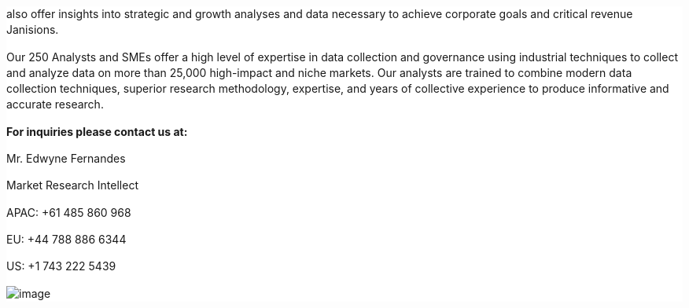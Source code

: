 also offer insights into strategic and growth analyses and data necessary to achieve corporate goals and critical revenue Janisions.</p><p><span class="">Our 250 Analysts and SMEs offer a high level of expertise in data collection and governance using industrial techniques to collect and analyze data on more than 25,000 high-impact and niche markets. Our analysts are trained to combine modern data collection techniques, superior research methodology, expertise, and years of collective experience to produce informative and accurate research.</span></p><p><strong>For inquiries please contact us at:</strong></p><p>Mr. Edwyne Fernandes</p><p>Market Research Intellect</p><p>APAC: +61 485 860 968</p><p>EU: +44 788 886 6344</p><p>US: +1 743 222 5439</p>
![image](https://github.com/user-attachments/assets/bd9d5f0c-3dfe-4437-906f-ecef14086b38)
